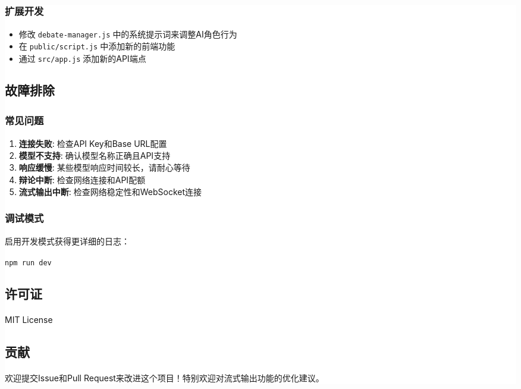 ### 扩展开发
- 修改 `debate-manager.js` 中的系统提示词来调整AI角色行为
- 在 `public/script.js` 中添加新的前端功能
- 通过 `src/app.js` 添加新的API端点

## 故障排除

### 常见问题
1. **连接失败**: 检查API Key和Base URL配置
2. **模型不支持**: 确认模型名称正确且API支持
3. **响应缓慢**: 某些模型响应时间较长，请耐心等待
4. **辩论中断**: 检查网络连接和API配额
5. **流式输出中断**: 检查网络稳定性和WebSocket连接

### 调试模式
启用开发模式获得更详细的日志：
```bash
npm run dev
```

## 许可证

MIT License

## 贡献

欢迎提交Issue和Pull Request来改进这个项目！特别欢迎对流式输出功能的优化建议。